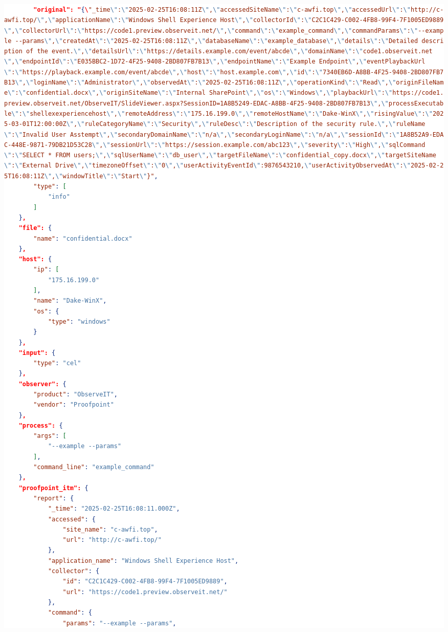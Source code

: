 ```json
        "original": "{\"_time\":\"2025-02-25T16:08:11Z\",\"accessedSiteName\":\"c-awfi.top\",\"accessedUrl\":\"http://c-awfi.top/\",\"applicationName\":\"Windows Shell Experience Host\",\"collectorId\":\"C2C1C429-C002-4FB8-99F4-7F1005ED9889\",\"collectorUrl\":\"https://code1.preview.observeit.net/\",\"command\":\"example_command\",\"commandParams\":\"--example --params\",\"createdAt\":\"2025-02-25T16:08:11Z\",\"databaseName\":\"example_database\",\"details\":\"Detailed description of the event.\",\"detailsUrl\":\"https://details.example.com/event/abcde\",\"domainName\":\"code1.observeit.net\",\"endpointId\":\"E035BBC2-1D72-4F25-9408-2BD807FB7B13\",\"endpointName\":\"Example Endpoint\",\"eventPlaybackUrl\":\"https://playback.example.com/event/abcde\",\"host\":\"host.example.com\",\"id\":\"7340EB6D-A8BB-4F25-9408-2BD807FB7B13\",\"loginName\":\"Administrator\",\"observedAt\":\"2025-02-25T16:08:11Z\",\"operationKind\":\"Read\",\"originFileName\":\"confidential.docx\",\"originSiteName\":\"Internal SharePoint\",\"os\":\"Windows\",\"playbackUrl\":\"https://code1.preview.observeit.net/ObserveIT/SlideViewer.aspx?SessionID=1A8B5249-EDAC-A8BB-4F25-9408-2BD807FB7B13\",\"processExecutable\":\"shellexexperiencehost\",\"remoteAddress\":\"175.16.199.0\",\"remoteHostName\":\"Dake-WinX\",\"risingValue\":\"2025-03-01T12:00:00Z\",\"ruleCategoryName\":\"Security\",\"ruleDesc\":\"Description of the security rule.\",\"ruleName\":\"Invalid User Asstempt\",\"secondaryDomainName\":\"n/a\",\"secondaryLoginName\":\"n/a\",\"sessionId\":\"1A8B52A9-EDAC-448E-9871-79DB21D53C28\",\"sessionUrl\":\"https://session.example.com/abc123\",\"severity\":\"High\",\"sqlCommand\":\"SELECT * FROM users;\",\"sqlUserName\":\"db_user\",\"targetFileName\":\"confidential_copy.docx\",\"targetSiteName\":\"External Drive\",\"timezoneOffset\":\"0\",\"userActivityEventId\":9876543210,\"userActivityObservedAt\":\"2025-02-25T16:08:11Z\",\"windowTitle\":\"Start\"}",
        "type": [
            "info"
        ]
    },
    "file": {
        "name": "confidential.docx"
    },
    "host": {
        "ip": [
            "175.16.199.0"
        ],
        "name": "Dake-WinX",
        "os": {
            "type": "windows"
        }
    },
    "input": {
        "type": "cel"
    },
    "observer": {
        "product": "ObserveIT",
        "vendor": "Proofpoint"
    },
    "process": {
        "args": [
            "--example --params"
        ],
        "command_line": "example_command"
    },
    "proofpoint_itm": {
        "report": {
            "_time": "2025-02-25T16:08:11.000Z",
            "accessed": {
                "site_name": "c-awfi.top",
                "url": "http://c-awfi.top/"
            },
            "application_name": "Windows Shell Experience Host",
            "collector": {
                "id": "C2C1C429-C002-4FB8-99F4-7F1005ED9889",
                "url": "https://code1.preview.observeit.net/"
            },
            "command": {
                "params": "--example --params",
```
